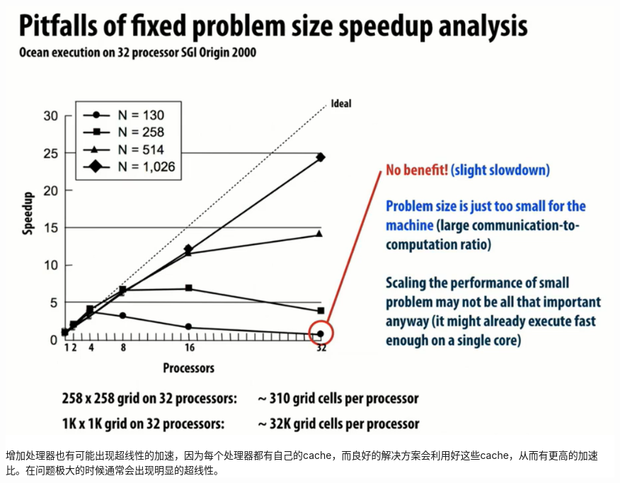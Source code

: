 ![](assets/uTools_1720664070372.png)

增加处理器也有可能出现超线性的加速，因为每个处理器都有自己的cache，而良好的解决方案会利用好这些cache，从而有更高的加速比。在问题极大的时候通常会出现明显的超线性。
